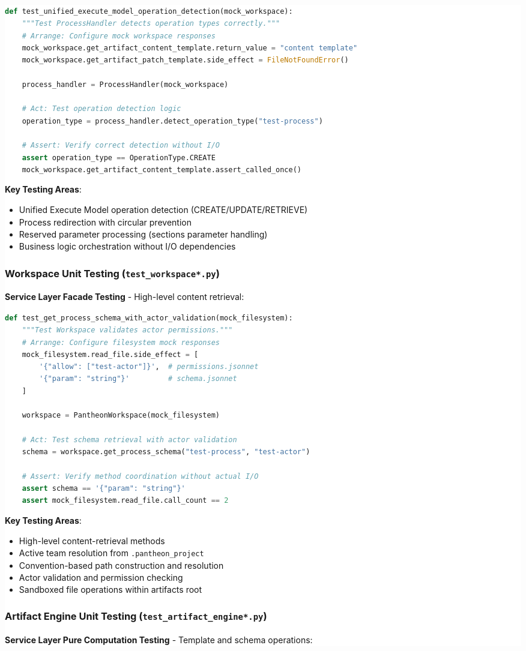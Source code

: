 ```python
def test_unified_execute_model_operation_detection(mock_workspace):
    """Test ProcessHandler detects operation types correctly."""
    # Arrange: Configure mock workspace responses
    mock_workspace.get_artifact_content_template.return_value = "content template"
    mock_workspace.get_artifact_patch_template.side_effect = FileNotFoundError()
    
    process_handler = ProcessHandler(mock_workspace)
    
    # Act: Test operation detection logic
    operation_type = process_handler.detect_operation_type("test-process")
    
    # Assert: Verify correct detection without I/O
    assert operation_type == OperationType.CREATE
    mock_workspace.get_artifact_content_template.assert_called_once()
```

**Key Testing Areas**:
- Unified Execute Model operation detection (CREATE/UPDATE/RETRIEVE)
- Process redirection with circular prevention
- Reserved parameter processing (sections parameter handling)
- Business logic orchestration without I/O dependencies

### Workspace Unit Testing (`test_workspace*.py`)
**Service Layer Facade Testing** - High-level content retrieval:

```python  
def test_get_process_schema_with_actor_validation(mock_filesystem):
    """Test Workspace validates actor permissions."""
    # Arrange: Configure filesystem mock responses
    mock_filesystem.read_file.side_effect = [
        '{"allow": ["test-actor"]}',  # permissions.jsonnet
        '{"param": "string"}'         # schema.jsonnet  
    ]
    
    workspace = PantheonWorkspace(mock_filesystem)
    
    # Act: Test schema retrieval with actor validation
    schema = workspace.get_process_schema("test-process", "test-actor")
    
    # Assert: Verify method coordination without actual I/O
    assert schema == '{"param": "string"}'
    assert mock_filesystem.read_file.call_count == 2
```

**Key Testing Areas**:
- High-level content-retrieval methods
- Active team resolution from `.pantheon_project`
- Convention-based path construction and resolution
- Actor validation and permission checking
- Sandboxed file operations within artifacts root

### Artifact Engine Unit Testing (`test_artifact_engine*.py`)
**Service Layer Pure Computation Testing** - Template and schema operations:
